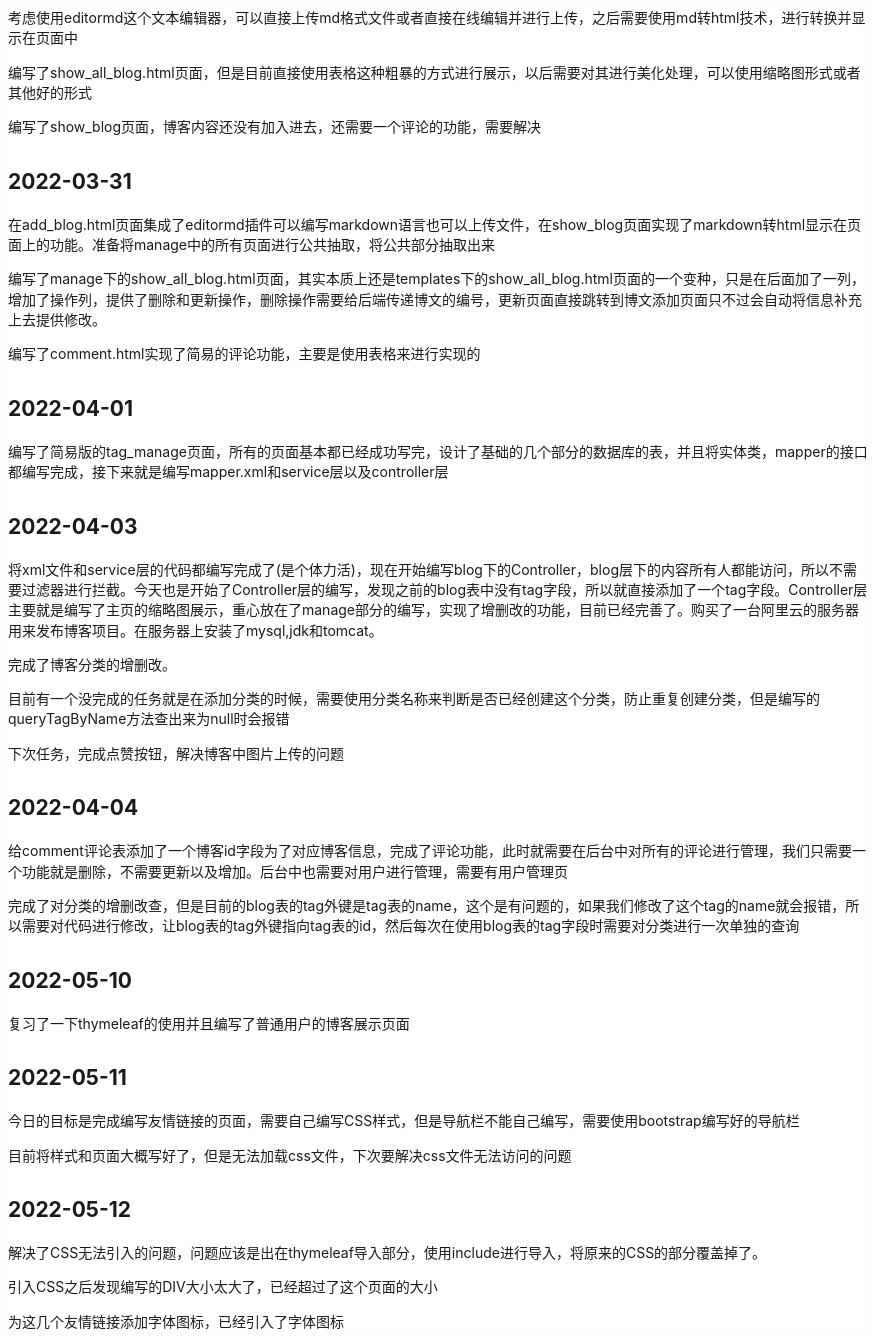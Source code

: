 考虑使用editormd这个文本编辑器，可以直接上传md格式文件或者直接在线编辑并进行上传，之后需要使用md转html技术，进行转换并显示在页面中

编写了show_all_blog.html页面，但是目前直接使用表格这种粗暴的方式进行展示，以后需要对其进行美化处理，可以使用缩略图形式或者其他好的形式

编写了show_blog页面，博客内容还没有加入进去，还需要一个评论的功能，需要解决

## 2022-03-31

在add_blog.html页面集成了editormd插件可以编写markdown语言也可以上传文件，在show_blog页面实现了markdown转html显示在页面上的功能。准备将manage中的所有页面进行公共抽取，将公共部分抽取出来

编写了manage下的show_all_blog.html页面，其实本质上还是templates下的show_all_blog.html页面的一个变种，只是在后面加了一列，增加了操作列，提供了删除和更新操作，删除操作需要给后端传递博文的编号，更新页面直接跳转到博文添加页面只不过会自动将信息补充上去提供修改。

编写了comment.html实现了简易的评论功能，主要是使用表格来进行实现的

## 2022-04-01

编写了简易版的tag_manage页面，所有的页面基本都已经成功写完，设计了基础的几个部分的数据库的表，并且将实体类，mapper的接口都编写完成，接下来就是编写mapper.xml和service层以及controller层

## 2022-04-03

将xml文件和service层的代码都编写完成了(是个体力活)，现在开始编写blog下的Controller，blog层下的内容所有人都能访问，所以不需要过滤器进行拦截。今天也是开始了Controller层的编写，发现之前的blog表中没有tag字段，所以就直接添加了一个tag字段。Controller层主要就是编写了主页的缩略图展示，重心放在了manage部分的编写，实现了增删改的功能，目前已经完善了。购买了一台阿里云的服务器用来发布博客项目。在服务器上安装了mysql,jdk和tomcat。

完成了博客分类的增删改。

目前有一个没完成的任务就是在添加分类的时候，需要使用分类名称来判断是否已经创建这个分类，防止重复创建分类，但是编写的queryTagByName方法查出来为null时会报错

下次任务，完成点赞按钮，解决博客中图片上传的问题

## 2022-04-04

给comment评论表添加了一个博客id字段为了对应博客信息，完成了评论功能，此时就需要在后台中对所有的评论进行管理，我们只需要一个功能就是删除，不需要更新以及增加。后台中也需要对用户进行管理，需要有用户管理页

完成了对分类的增删改查，但是目前的blog表的tag外键是tag表的name，这个是有问题的，如果我们修改了这个tag的name就会报错，所以需要对代码进行修改，让blog表的tag外键指向tag表的id，然后每次在使用blog表的tag字段时需要对分类进行一次单独的查询

## 2022-05-10

复习了一下thymeleaf的使用并且编写了普通用户的博客展示页面

## 2022-05-11

今日的目标是完成编写友情链接的页面，需要自己编写CSS样式，但是导航栏不能自己编写，需要使用bootstrap编写好的导航栏

目前将样式和页面大概写好了，但是无法加载css文件，下次要解决css文件无法访问的问题

## 2022-05-12

解决了CSS无法引入的问题，问题应该是出在thymeleaf导入部分，使用include进行导入，将原来的CSS的部分覆盖掉了。

引入CSS之后发现编写的DIV大小太大了，已经超过了这个页面的大小

为这几个友情链接添加字体图标，已经引入了字体图标
